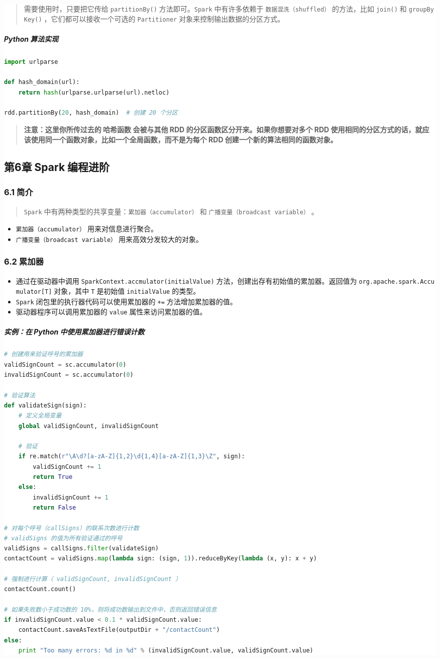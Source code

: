 > 需要使用时，只要把它传给 `partitionBy()` 方法即可。`Spark` 中有许多依赖于 `数据混洗（shuffled）` 的方法，比如 `join()` 和 `groupByKey()` ，它们都可以接收一个可选的 `Partitioner` 对象来控制输出数据的分区方式。

##### Python 算法实现

```python
import urlparse

def hash_domain(url):
    return hash(urlparse.urlparse(url).netloc)

rdd.partitionBy(20, hash_domain)  # 创建 20 个分区
```

> **注意：这里你所传过去的 哈希函数 会被与其他 RDD 的分区函数区分开来。如果你想要对多个 RDD 使用相同的分区方式的话，就应该使用同一个函数对象，比如一个全局函数，而不是为每个 RDD 创建一个新的算法相同的函数对象。**

## 第6章 Spark 编程进阶

### 6.1 简介

> `Spark` 中有两种类型的共享变量：`累加器（accumulator）` 和 `广播变量（broadcast variable）` 。

- `累加器（accumulator）` 用来对信息进行聚合。
- `广播变量（broadcast variable）` 用来高效分发较大的对象。

### 6.2 累加器

- 通过在驱动器中调用 `SparkContext.accmulator(initialValue)` 方法，创建出存有初始值的累加器。返回值为 `org.apache.spark.Accumulator[T]` 对象，其中 `T` 是初始值 `initialValue` 的类型。
- `Spark` 闭包里的执行器代码可以使用累加器的 `+=` 方法增加累加器的值。
- 驱动器程序可以调用累加器的 `value` 属性来访问累加器的值。

##### 实例：在 Python 中使用累加器进行错误计数

```python
# 创建用来验证呼号的累加器
validSignCount = sc.accumulator(0)
invalidSignCount = sc.accumulator(0)

# 验证算法
def validateSign(sign):
    # 定义全局变量
    global validSignCount, invalidSignCount

    # 验证
    if re.match(r"\A\d?[a-zA-Z]{1,2}\d{1,4}[a-zA-Z]{1,3}\Z", sign):
        validSignCount += 1
        return True
    else:
        invalidSignCount += 1
        return False

# 对每个呼号（callSigns）的联系次数进行计数
# validSigns 的值为所有验证通过的呼号
validSigns = callSigns.filter(validateSign)
contactCount = validSigns.map(lambda sign: (sign, 1)).reduceByKey(lambda (x, y): x + y)

# 强制进行计算（ validSignCount, invalidSignCount ）
contactCount.count()

# 如果失败数小于成功数的 10%，则将成功数输出到文件中，否则返回错误信息
if invalidSignCount.value < 0.1 * validSignCount.value:
    contactCount.saveAsTextFile(outputDir + "/contactCount")
else:
    print "Too many errors: %d in %d" % (invalidSignCount.value, validSignCount.value)
```